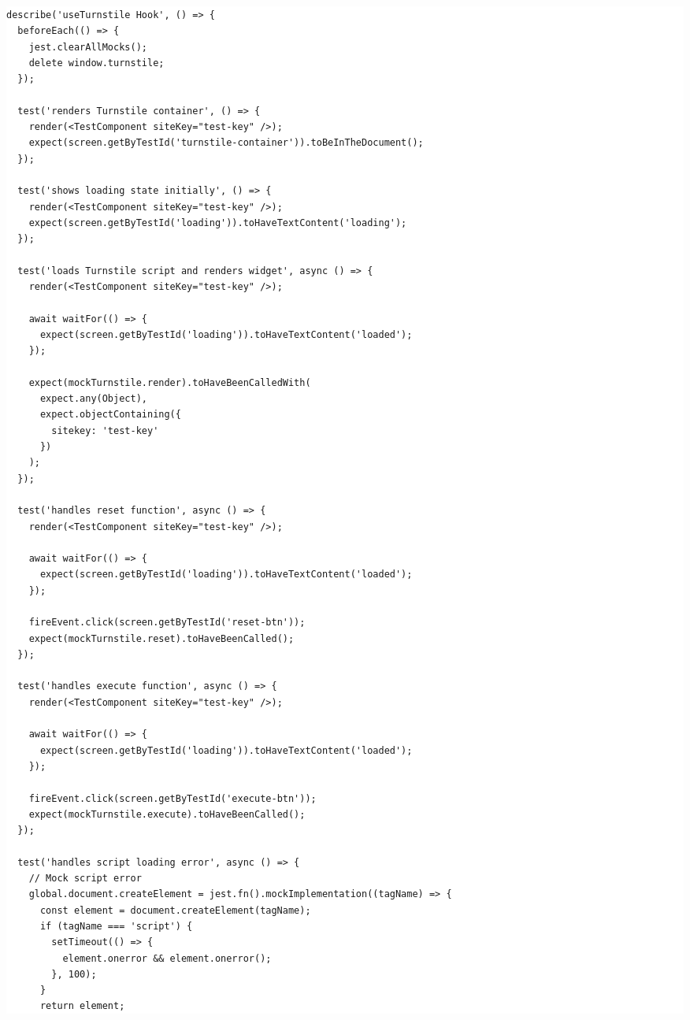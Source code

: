 ```tsx
describe('useTurnstile Hook', () => {
  beforeEach(() => {
    jest.clearAllMocks();
    delete window.turnstile;
  });

  test('renders Turnstile container', () => {
    render(<TestComponent siteKey="test-key" />);
    expect(screen.getByTestId('turnstile-container')).toBeInTheDocument();
  });

  test('shows loading state initially', () => {
    render(<TestComponent siteKey="test-key" />);
    expect(screen.getByTestId('loading')).toHaveTextContent('loading');
  });

  test('loads Turnstile script and renders widget', async () => {
    render(<TestComponent siteKey="test-key" />);
    
    await waitFor(() => {
      expect(screen.getByTestId('loading')).toHaveTextContent('loaded');
    });
    
    expect(mockTurnstile.render).toHaveBeenCalledWith(
      expect.any(Object),
      expect.objectContaining({
        sitekey: 'test-key'
      })
    );
  });

  test('handles reset function', async () => {
    render(<TestComponent siteKey="test-key" />);
    
    await waitFor(() => {
      expect(screen.getByTestId('loading')).toHaveTextContent('loaded');
    });
    
    fireEvent.click(screen.getByTestId('reset-btn'));
    expect(mockTurnstile.reset).toHaveBeenCalled();
  });

  test('handles execute function', async () => {
    render(<TestComponent siteKey="test-key" />);
    
    await waitFor(() => {
      expect(screen.getByTestId('loading')).toHaveTextContent('loaded');
    });
    
    fireEvent.click(screen.getByTestId('execute-btn'));
    expect(mockTurnstile.execute).toHaveBeenCalled();
  });

  test('handles script loading error', async () => {
    // Mock script error
    global.document.createElement = jest.fn().mockImplementation((tagName) => {
      const element = document.createElement(tagName);
      if (tagName === 'script') {
        setTimeout(() => {
          element.onerror && element.onerror();
        }, 100);
      }
      return element;
```